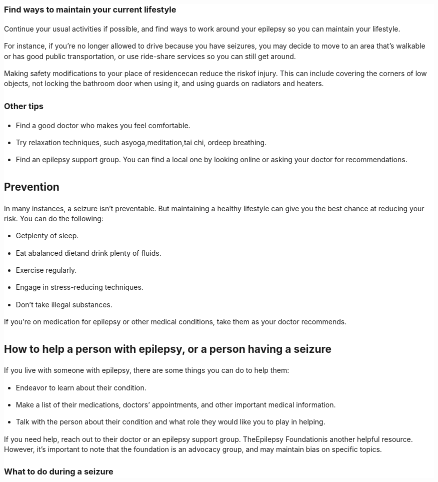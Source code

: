 ### Find ways to maintain your current lifestyle

Continue your usual activities if possible, and find ways to work around your epilepsy so you can maintain your lifestyle.

For instance, if you’re no longer allowed to drive because you have seizures, you may decide to move to an area that’s walkable or has good public transportation, or use ride-share services so you can still get around.

Making safety modifications to your place of residencecan reduce the riskof injury. This can include covering the corners of low objects, not locking the bathroom door when using it, and using guards on radiators and heaters.

### Other tips

* Find a good doctor who makes you feel comfortable.

* Try relaxation techniques, such asyoga,meditation,tai chi, ordeep breathing.

* Find an epilepsy support group. You can find a local one by looking online or asking your doctor for recommendations.

## Prevention

In many instances, a seizure isn’t preventable. But maintaining a healthy lifestyle can give you the best chance at reducing your risk. You can do the following:

* Getplenty of sleep.

* Eat abalanced dietand drink plenty of fluids.

* Exercise regularly.

* Engage in stress-reducing techniques.

* Don’t take illegal substances.

If you’re on medication for epilepsy or other medical conditions, take them as your doctor recommends.

## How to help a person with epilepsy, or a person having a seizure

If you live with someone with epilepsy, there are some things you can do to help them:

* Endeavor to learn about their condition.

* Make a list of their medications, doctors’ appointments, and other important medical information.

* Talk with the person about their condition and what role they would like you to play in helping.

If you need help, reach out to their doctor or an epilepsy support group. TheEpilepsy Foundationis another helpful resource. However, it’s important to note that the foundation is an advocacy group, and may maintain bias on specific topics.

### What to do during a seizure
